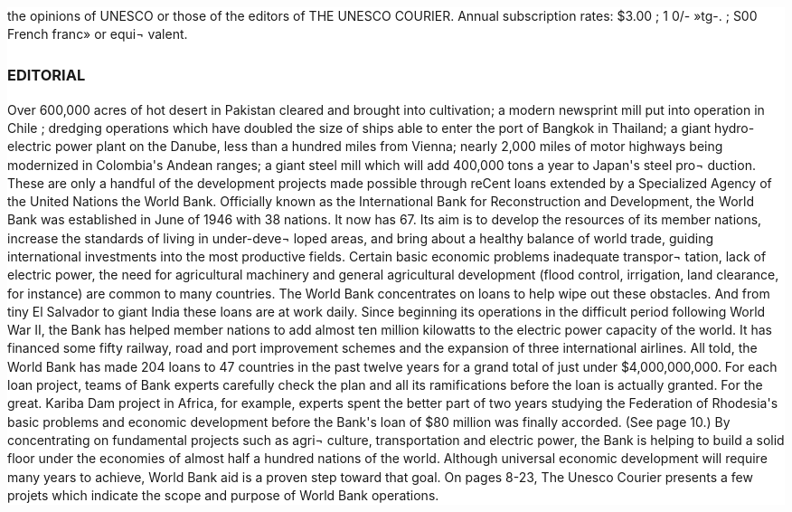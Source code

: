 the opinions of UNESCO or those of the editors of THE UNESCO COURIER.
Annual subscription rates: $3.00 ; 1 0/- »tg-. ; S00 French franc» or equi¬
valent.

### EDITORIAL

Over 600,000 acres of hot desert in Pakistan cleared
and brought into cultivation; a modern newsprint
mill put into operation in Chile ; dredging operations
which have doubled the size of ships able to enter the port
of Bangkok in Thailand; a giant hydro-electric power
plant on the Danube, less than a hundred miles from
Vienna; nearly 2,000 miles of motor highways being
modernized in Colombia's Andean ranges; a giant steel
mill which will add 400,000 tons a year to Japan's steel pro¬
duction.
These are only a handful of the development projects
made possible through reCent loans extended by a
Specialized Agency of the United Nations the World
Bank. Officially known as the International Bank for
Reconstruction and Development, the World Bank was
established in June of 1946 with 38 nations. It now
has 67. Its aim is to develop the resources of its member
nations, increase the standards of living in under-deve¬
loped areas, and bring about a healthy balance of world
trade, guiding international investments into the most
productive fields.
Certain basic economic problems inadequate transpor¬
tation, lack of electric power, the need for agricultural
machinery and general agricultural development (flood
control, irrigation, land clearance, for instance) are
common to many countries. The World Bank concentrates
on loans to help wipe out these obstacles. And from tiny
El Salvador to giant India these loans are at work daily.
Since beginning its operations in the difficult period
following World War II, the Bank has helped member
nations to add almost ten million kilowatts to the electric
power capacity of the world. It has financed some fifty
railway, road and port improvement schemes and the
expansion of three international airlines. All told, the
World Bank has made 204 loans to 47 countries in the past
twelve years for a grand total of just under $4,000,000,000.
For each loan project, teams of Bank experts carefully
check the plan and all its ramifications before the loan
is actually granted. For the great. Kariba Dam project in
Africa, for example, experts spent the better part of
two years studying the Federation of Rhodesia's basic
problems and economic development before the Bank's
loan of $80 million was finally accorded. (See page 10.)
By concentrating on fundamental projects such as agri¬
culture, transportation and electric power, the Bank is
helping to build a solid floor under the economies of
almost half a hundred nations of the world. Although
universal economic development will require many years
to achieve, World Bank aid is a proven step toward that
goal. On pages 8-23, The Unesco Courier presents a few
projets which indicate the scope and purpose of World
Bank operations.
